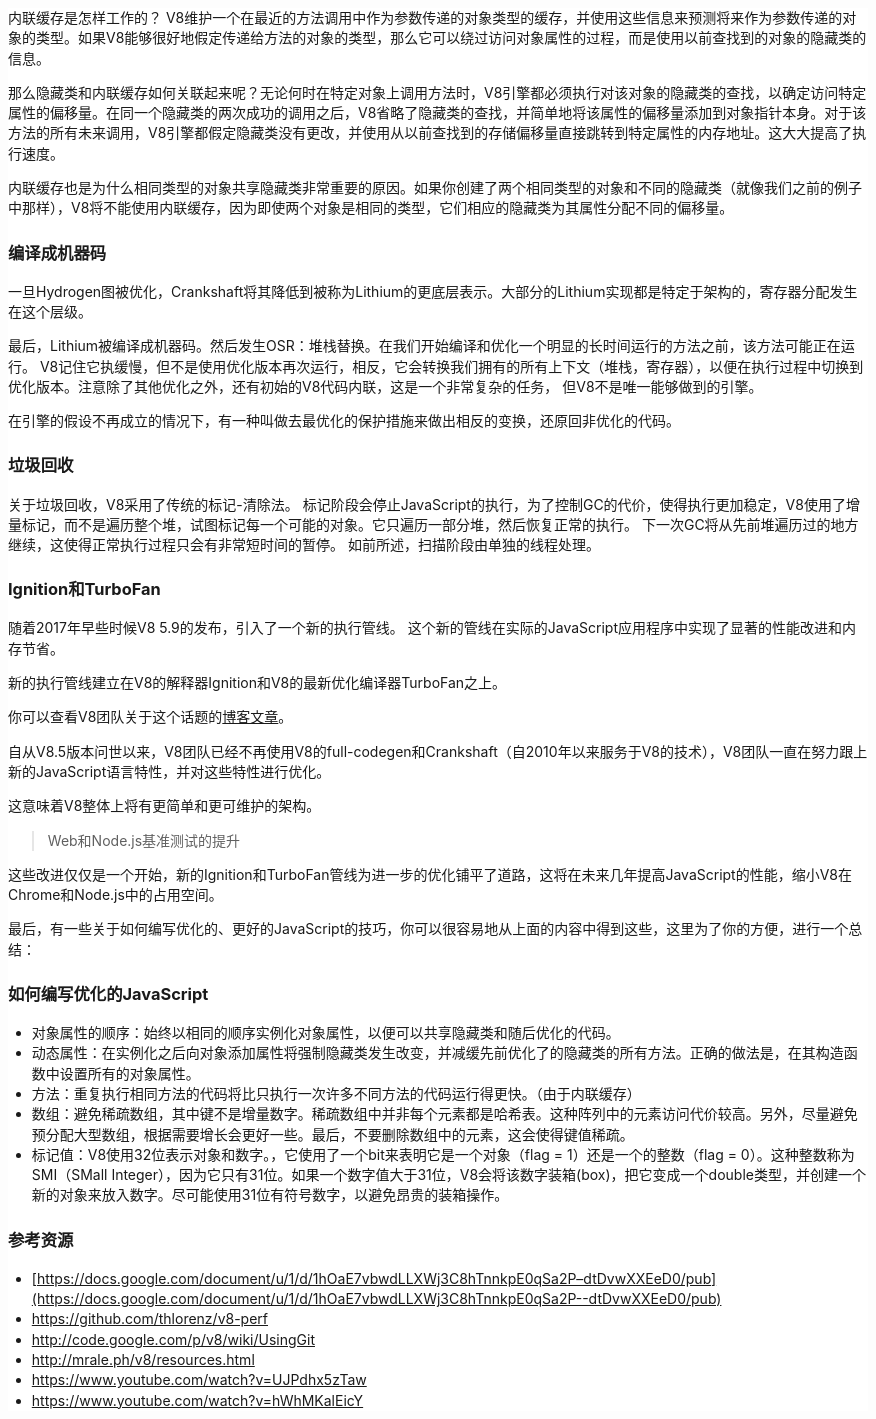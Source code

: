 内联缓存是怎样工作的？ V8维护一个在最近的方法调用中作为参数传递的对象类型的缓存，并使用这些信息来预测将来作为参数传递的对象的类型。如果V8能够很好地假定传递给方法的对象的类型，那么它可以绕过访问对象属性的过程，而是使用以前查找到的对象的隐藏类的信息。

那么隐藏类和内联缓存如何关联起来呢？无论何时在特定对象上调用方法时，V8引擎都必须执行对该对象的隐藏类的查找，以确定访问特定属性的偏移量。在同一个隐藏类的两次成功的调用之后，V8省略了隐藏类的查找，并简单地将该属性的偏移量添加到对象指针本身。对于该方法的所有未来调用，V8引擎都假定隐藏类没有更改，并使用从以前查找到的存储偏移量直接跳转到特定属性的内存地址。这大大提高了执行速度。

内联缓存也是为什么相同类型的对象共享隐藏类非常重要的原因。如果你创建了两个相同类型的对象和不同的隐藏类（就像我们之前的例子中那样），V8将不能使用内联缓存，因为即使两个对象是相同的类型，它们相应的隐藏类为其属性分配不同的偏移量。

### 编译成机器码

一旦Hydrogen图被优化，Crankshaft将其降低到被称为Lithium的更底层表示。大部分的Lithium实现都是特定于架构的，寄存器分配发生在这个层级。

最后，Lithium被编译成机器码。然后发生OSR：堆栈替换。在我们开始编译和优化一个明显的长时间运行的方法之前，该方法可能正在运行。 V8记住它执缓慢，但不是使用优化版本再次运行，相反，它会转换我们拥有的所有上下文（堆栈，寄存器），以便在执行过程中切换到优化版本。注意除了其他优化之外，还有初始的V8代码内联，这是一个非常复杂的任务， 但V8不是唯一能够做到的引擎。

在引擎的假设不再成立的情况下，有一种叫做去最优化的保护措施来做出相反的变换，还原回非优化的代码。

### 垃圾回收

关于垃圾回收，V8采用了传统的标记-清除法。 标记阶段会停止JavaScript的执行，为了控制GC的代价，使得执行更加稳定，V8使用了增量标记，而不是遍历整个堆，试图标记每一个可能的对象。它只遍历一部分堆，然后恢复正常的执行。 下一次GC将从先前堆遍历过的地方继续，这使得正常执行过程只会有非常短时间的暂停。 如前所述，扫描阶段由单独的线程处理。

### Ignition和TurboFan

随着2017年早些时候V8 5.9的发布，引入了一个新的执行管线。 这个新的管线在实际的JavaScript应用程序中实现了显著的性能改进和内存节省。

新的执行管线建立在V8的解释器Ignition和V8的最新优化编译器TurboFan之上。

你可以查看V8团队关于这个话题的[博客文章](https://v8project.blogspot.bg/2017/05/launching-ignition-and-turbofan.html)。

自从V8.5版本问世以来，V8团队已经不再使用V8的full-codegen和Crankshaft（自2010年以来服务于V8的技术），V8团队一直在努力跟上新的JavaScript语言特性，并对这些特性进行优化。

这意味着V8整体上将有更简单和更可维护的架构。

> Web和Node.js基准测试的提升

这些改进仅仅是一个开始，新的Ignition和TurboFan管线为进一步的优化铺平了道路，这将在未来几年提高JavaScript的性能，缩小V8在Chrome和Node.js中的占用空间。

最后，有一些关于如何编写优化的、更好的JavaScript的技巧，你可以很容易地从上面的内容中得到这些，这里为了你的方便，进行一个总结：

### 如何编写优化的JavaScript

- 对象属性的顺序：始终以相同的顺序实例化对象属性，以便可以共享隐藏类和随后优化的代码。
- 动态属性：在实例化之后向对象添加属性将强制隐藏类发生改变，并减缓先前优化了的隐藏类的所有方法。正确的做法是，在其构造函数中设置所有的对象属性。
- 方法：重复执行相同方法的代码将比只执行一次许多不同方法的代码运行得更快。（由于内联缓存）
- 数组：避免稀疏数组，其中键不是增量数字。稀疏数组中并非每个元素都是哈希表。这种阵列中的元素访问代价较高。另外，尽量避免预分配大型数组，根据需要增长会更好一些。最后，不要删除数组中的元素，这会使得键值稀疏。
- 标记值：V8使用32位表示对象和数字。，它使用了一个bit来表明它是一个对象（flag = 1）还是一个的整数（flag = 0）。这种整数称为SMI（SMall Integer），因为它只有31位。如果一个数字值大于31位，V8会将该数字装箱(box)，把它变成一个double类型，并创建一个新的对象来放入数字。尽可能使用31位有符号数字，以避免昂贵的装箱操作。

### 参考资源

- [https://docs.google.com/document/u/1/d/1hOaE7vbwdLLXWj3C8hTnnkpE0qSa2P–dtDvwXXEeD0/pub](https://docs.google.com/document/u/1/d/1hOaE7vbwdLLXWj3C8hTnnkpE0qSa2P--dtDvwXXEeD0/pub)
- https://github.com/thlorenz/v8-perf
- http://code.google.com/p/v8/wiki/UsingGit
- http://mrale.ph/v8/resources.html
- https://www.youtube.com/watch?v=UJPdhx5zTaw
- https://www.youtube.com/watch?v=hWhMKalEicY
